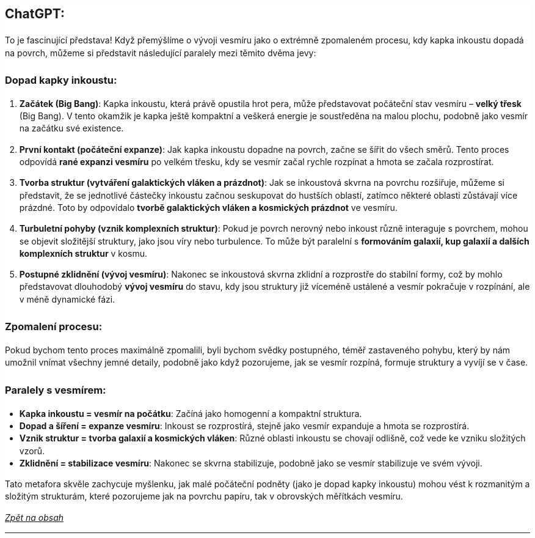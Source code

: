 ## ChatGPT:

To je fascinující představa! Když přemýšlíme o vývoji vesmíru jako o extrémně zpomaleném procesu, kdy kapka inkoustu dopadá na povrch, můžeme si představit následující paralely mezi těmito dvěma jevy:

### **Dopad kapky inkoustu:**
1. **Začátek (Big Bang)**: Kapka inkoustu, která právě opustila hrot pera, může představovat počáteční stav vesmíru – **velký třesk** (Big Bang). V tento okamžik je kapka ještě kompaktní a veškerá energie je soustředěna na malou plochu, podobně jako vesmír na začátku své existence.

2. **První kontakt (počáteční expanze)**: Jak kapka inkoustu dopadne na povrch, začne se šířit do všech směrů. Tento proces odpovídá **rané expanzi vesmíru** po velkém třesku, kdy se vesmír začal rychle rozpínat a hmota se začala rozprostírat.

3. **Tvorba struktur (vytváření galaktických vláken a prázdnot)**: Jak se inkoustová skvrna na povrchu rozšiřuje, můžeme si představit, že se jednotlivé částečky inkoustu začnou seskupovat do hustších oblastí, zatímco některé oblasti zůstávají více prázdné. Toto by odpovídalo **tvorbě galaktických vláken a kosmických prázdnot** ve vesmíru. 

4. **Turbuletní pohyby (vznik komplexních struktur)**: Pokud je povrch nerovný nebo inkoust různě interaguje s povrchem, mohou se objevit složitější struktury, jako jsou víry nebo turbulence. To může být paralelní s **formováním galaxií, kup galaxií a dalších komplexních struktur** v kosmu.

5. **Postupné zklidnění (vývoj vesmíru)**: Nakonec se inkoustová skvrna zklidní a rozprostře do stabilní formy, což by mohlo představovat dlouhodobý **vývoj vesmíru** do stavu, kdy jsou struktury již víceméně ustálené a vesmír pokračuje v rozpínání, ale v méně dynamické fázi.

### **Zpomalení procesu:**
Pokud bychom tento proces maximálně zpomalili, byli bychom svědky postupného, téměř zastaveného pohybu, který by nám umožnil vnímat všechny jemné detaily, podobně jako když pozorujeme, jak se vesmír rozpíná, formuje struktury a vyvíjí se v čase. 

### **Paralely s vesmírem:**
- **Kapka inkoustu = vesmír na počátku**: Začíná jako homogenní a kompaktní struktura.
- **Dopad a šíření = expanze vesmíru**: Inkoust se rozprostírá, stejně jako vesmír expanduje a hmota se rozprostírá.
- **Vznik struktur = tvorba galaxií a kosmických vláken**: Různé oblasti inkoustu se chovají odlišně, což vede ke vzniku složitých vzorů.
- **Zklidnění = stabilizace vesmíru**: Nakonec se skvrna stabilizuje, podobně jako se vesmír stabilizuje ve svém vývoji.

Tato metafora skvěle zachycuje myšlenku, jak malé počáteční podněty (jako je dopad kapky inkoustu) mohou vést k rozmanitým a složitým strukturám, které pozorujeme jak na povrchu papíru, tak v obrovských měřítkách vesmíru.


[*Zpět na obsah*](#obsah)

---